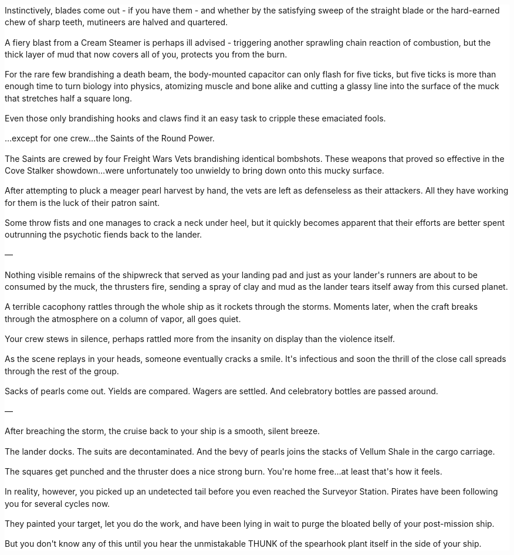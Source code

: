 Instinctively, blades come out - if you have them - and whether by the satisfying sweep of the straight blade or the hard-earned chew of sharp teeth, mutineers are halved and quartered.

A fiery blast from a Cream Steamer is perhaps ill advised - triggering another sprawling chain reaction of combustion, but the thick layer of mud that now covers all of you, protects you from the burn.

For the rare few brandishing a death beam, the body-mounted capacitor can only flash for five ticks, but five ticks is more than enough time to turn biology into physics, atomizing muscle and bone alike and cutting a glassy line into the surface of the muck that stretches half a square long.

Even those only brandishing hooks and claws find it an easy task to cripple these emaciated fools.

…except for one crew…the Saints of the Round Power.

The Saints are crewed by four Freight Wars Vets brandishing identical bombshots. These weapons that proved so effective in the Cove Stalker showdown…were unfortunately too unwieldy to bring down onto this mucky surface.

After attempting to pluck a meager pearl harvest by hand, the vets are left as defenseless as their attackers. All they have working for them is the luck of their patron saint.

Some throw fists and one manages to crack a neck under heel, but it quickly becomes apparent that their efforts are better spent outrunning the psychotic fiends back to the lander.

—

Nothing visible remains of the shipwreck that served as your landing pad and just as your lander's runners are about to be consumed by the muck, the thrusters fire, sending a spray of clay and mud as the lander tears itself away from this cursed planet.

A terrible cacophony rattles through the whole ship as it rockets through the storms. Moments later, when the craft breaks through the atmosphere on a column of vapor, all goes quiet.

Your crew stews in silence, perhaps rattled more from the insanity on display than the violence itself.

As the scene replays in your heads, someone eventually cracks a smile. It's infectious and soon the thrill of the close call spreads through the rest of the group.

Sacks of pearls come out. Yields are compared. Wagers are settled. And celebratory bottles are passed around.

—

After breaching the storm, the cruise back to your ship is a smooth, silent breeze.

The lander docks. The suits are decontaminated. And the bevy of pearls joins the stacks of Vellum Shale in the cargo carriage.

The squares get punched and the thruster does a nice strong burn. You're home free…at least that's how it feels.

In reality, however, you picked up an undetected tail before you even reached the Surveyor Station. Pirates have been following you for several cycles now.

They painted your target, let you do the work, and have been lying in wait to purge the bloated belly of your post-mission ship.

But you don't know any of this until you hear the unmistakable THUNK of the spearhook plant itself in the side of your ship.
